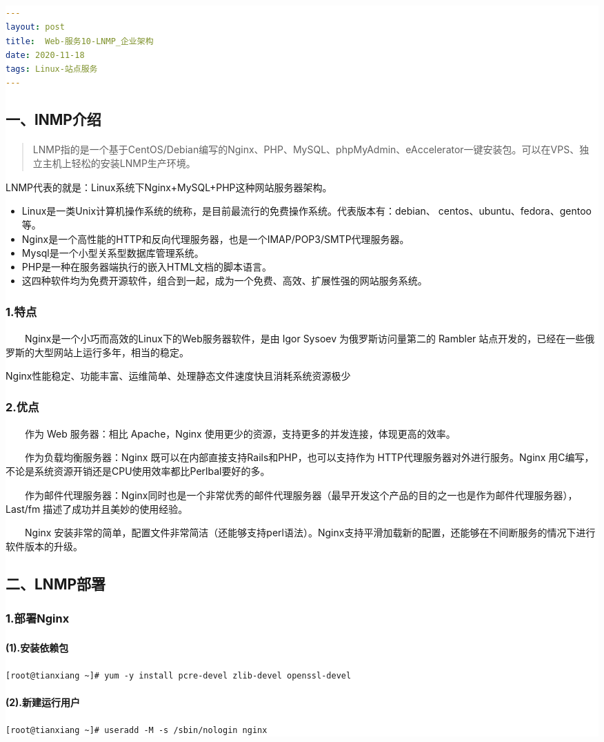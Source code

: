 ```yaml
---
layout: post
title:  Web-服务10-LNMP_企业架构
date: 2020-11-18
tags: Linux-站点服务
---
```


## 一、lNMP介绍

> LNMP指的是一个基于CentOS/Debian编写的Nginx、PHP、MySQL、phpMyAdmin、eAccelerator一键安装包。可以在VPS、独立主机上轻松的安装LNMP生产环境。

LNMP代表的就是：Linux系统下Nginx+MySQL+PHP这种网站服务器架构。

- Linux是一类Unix计算机操作系统的统称，是目前最流行的免费操作系统。代表版本有：debian、 centos、ubuntu、fedora、gentoo等。
- Nginx是一个高性能的HTTP和反向代理服务器，也是一个IMAP/POP3/SMTP代理服务器。
- Mysql是一个小型关系型数据库管理系统。
- PHP是一种在服务器端执行的嵌入HTML文档的脚本语言。
- 这四种软件均为免费开源软件，组合到一起，成为一个免费、高效、扩展性强的网站服务系统。

### 1.特点

　　Nginx是一个小巧而高效的Linux下的Web服务器软件，是由 Igor Sysoev 为俄罗斯访问量第二的 Rambler 站点开发的，已经在一些俄罗斯的大型网站上运行多年，相当的稳定。

Nginx性能稳定、功能丰富、运维简单、处理静态文件速度快且消耗系统资源极少

### 2.优点

　　作为 Web 服务器：相比 Apache，Nginx 使用更少的资源，支持更多的并发连接，体现更高的效率。

　　作为负载均衡服务器：Nginx 既可以在内部直接支持Rails和PHP，也可以支持作为 HTTP代理服务器对外进行服务。Nginx 用C编写，不论是系统资源开销还是CPU使用效率都比Perlbal要好的多。

　　作为邮件代理服务器：Nginx同时也是一个非常优秀的邮件代理服务器（最早开发这个产品的目的之一也是作为邮件代理服务器），Last/fm 描述了成功并且美妙的使用经验。

　　Nginx 安装非常的简单，配置文件非常简洁（还能够支持perl语法）。Nginx支持平滑加载新的配置，还能够在不间断服务的情况下进行软件版本的升级。

## 二、LNMP部署

### 1.部署Nginx

#### (1).安装依赖包

```
[root@tianxiang ~]# yum -y install pcre-devel zlib-devel openssl-devel
```

#### (2).新建运行用户

```
[root@tianxiang ~]# useradd -M -s /sbin/nologin nginx
```
